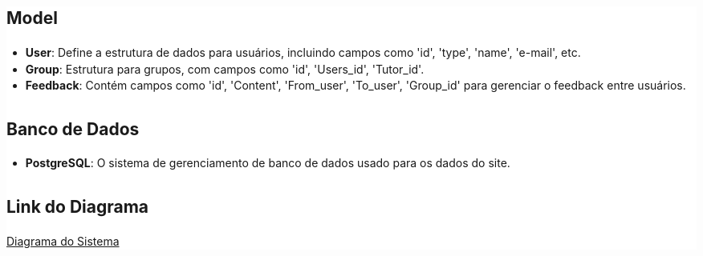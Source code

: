 ## Model
- **User**: Define a estrutura de dados para usuários, incluindo campos como 'id', 'type', 'name', 'e-mail', etc.
- **Group**: Estrutura para grupos, com campos como 'id', 'Users_id', 'Tutor_id'.
- **Feedback**: Contém campos como 'id', 'Content', 'From_user', 'To_user', 'Group_id' para gerenciar o feedback entre usuários.

## Banco de Dados
- **PostgreSQL**: O sistema de gerenciamento de banco de dados usado para os dados do site.

## Link do Diagrama
[Diagrama do Sistema](https://drive.google.com/file/d/1lw-ESs4OTFq8BlBfci_31RR6RQgiwkna/view?usp=sharing)
